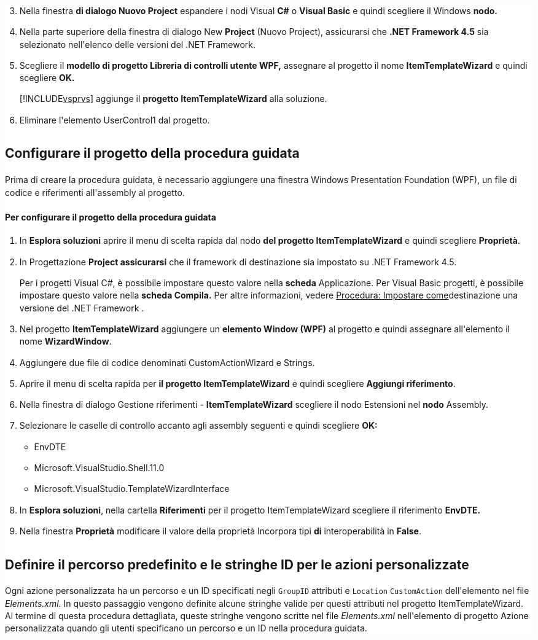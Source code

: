 3. Nella finestra **di dialogo Nuovo Project** espandere i nodi Visual **C#** o **Visual Basic** e quindi scegliere il Windows **nodo.**

4. Nella parte superiore della finestra di dialogo New **Project** (Nuovo Project), assicurarsi che **.NET Framework 4.5** sia selezionato nell'elenco delle versioni del .NET Framework.

5. Scegliere il **modello di progetto Libreria di controlli utente WPF,** assegnare al progetto il nome **ItemTemplateWizard** e quindi scegliere **OK.**

     [!INCLUDE[vsprvs](../sharepoint/includes/vsprvs-md.md)] aggiunge il **progetto ItemTemplateWizard** alla soluzione.

6. Eliminare l'elemento UserControl1 dal progetto.

## <a name="configure-the-wizard-project"></a>Configurare il progetto della procedura guidata
 Prima di creare la procedura guidata, è necessario aggiungere una finestra Windows Presentation Foundation (WPF), un file di codice e riferimenti all'assembly al progetto.

#### <a name="to-configure-the-wizard-project"></a>Per configurare il progetto della procedura guidata

1. In **Esplora soluzioni** aprire il menu di scelta rapida dal nodo **del progetto ItemTemplateWizard** e quindi scegliere **Proprietà**.

2. In Progettazione **Project assicurarsi** che il framework di destinazione sia impostato su .NET Framework 4.5.

     Per i progetti Visual C#, è possibile impostare questo valore nella **scheda** Applicazione. Per Visual Basic progetti, è possibile impostare questo valore nella **scheda Compila.** Per altre informazioni, vedere [Procedura: Impostare come](../ide/visual-studio-multi-targeting-overview.md)destinazione una versione del .NET Framework .

3. Nel progetto **ItemTemplateWizard** aggiungere un **elemento Window (WPF)** al progetto e quindi assegnare all'elemento il nome **WizardWindow**.

4. Aggiungere due file di codice denominati CustomActionWizard e Strings.

5. Aprire il menu di scelta rapida per **il progetto ItemTemplateWizard** e quindi scegliere **Aggiungi riferimento**.

6. Nella finestra di dialogo Gestione riferimenti -  **ItemTemplateWizard** scegliere il nodo Estensioni nel **nodo** Assembly.

7. Selezionare le caselle di controllo accanto agli assembly seguenti e quindi scegliere **OK:**

    - EnvDTE

    - Microsoft.VisualStudio.Shell.11.0

    - Microsoft.VisualStudio.TemplateWizardInterface

8. In **Esplora soluzioni**, nella cartella **Riferimenti** per il progetto ItemTemplateWizard scegliere il riferimento **EnvDTE.**

9. Nella finestra **Proprietà** modificare il valore della proprietà Incorpora tipi **di** interoperabilità in **False**.

## <a name="define-the-default-location-and-id-strings-for-custom-actions"></a>Definire il percorso predefinito e le stringhe ID per le azioni personalizzate
 Ogni azione personalizzata ha un percorso e un ID specificati negli `GroupID` attributi e `Location` `CustomAction` dell'elemento nel file *Elements.xml.* In questo passaggio vengono definite alcune stringhe valide per questi attributi nel progetto ItemTemplateWizard. Al termine di questa procedura dettagliata, queste stringhe vengono scritte nel file *Elements.xml* nell'elemento di progetto Azione personalizzata quando gli utenti specificano un percorso e un ID nella procedura guidata.
